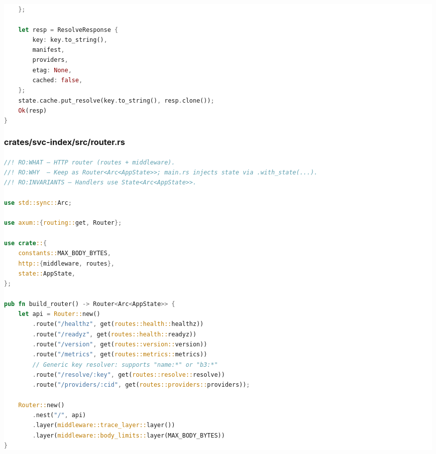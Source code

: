 ```rust
    };

    let resp = ResolveResponse {
        key: key.to_string(),
        manifest,
        providers,
        etag: None,
        cached: false,
    };
    state.cache.put_resolve(key.to_string(), resp.clone());
    Ok(resp)
}

```

### crates/svc-index/src/router.rs
<a id="crates-svc-index-src-router-rs"></a>

```rust
//! RO:WHAT — HTTP router (routes + middleware).
//! RO:WHY  — Keep as Router<Arc<AppState>>; main.rs injects state via .with_state(...).
//! RO:INVARIANTS — Handlers use State<Arc<AppState>>.

use std::sync::Arc;

use axum::{routing::get, Router};

use crate::{
    constants::MAX_BODY_BYTES,
    http::{middleware, routes},
    state::AppState,
};

pub fn build_router() -> Router<Arc<AppState>> {
    let api = Router::new()
        .route("/healthz", get(routes::health::healthz))
        .route("/readyz", get(routes::health::readyz))
        .route("/version", get(routes::version::version))
        .route("/metrics", get(routes::metrics::metrics))
        // Generic key resolver: supports "name:*" or "b3:*"
        .route("/resolve/:key", get(routes::resolve::resolve))
        .route("/providers/:cid", get(routes::providers::providers));

    Router::new()
        .nest("/", api)
        .layer(middleware::trace_layer::layer())
        .layer(middleware::body_limits::layer(MAX_BODY_BYTES))
}

```
